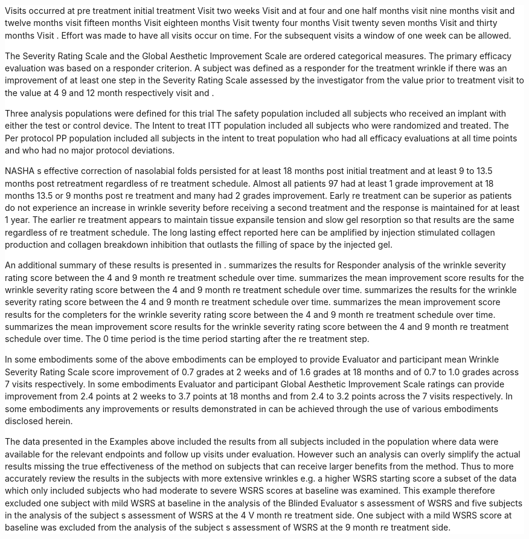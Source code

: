 Visits occurred at pre treatment initial treatment Visit two weeks Visit and at four and one half months visit nine months visit and twelve months visit fifteen months Visit eighteen months Visit twenty four months Visit twenty seven months Visit and thirty months Visit . Effort was made to have all visits occur on time. For the subsequent visits a window of one week can be allowed.

The Severity Rating Scale and the Global Aesthetic Improvement Scale are ordered categorical measures. The primary efficacy evaluation was based on a responder criterion. A subject was defined as a responder for the treatment wrinkle if there was an improvement of at least one step in the Severity Rating Scale assessed by the investigator from the value prior to treatment visit to the value at 4 9 and 12 month respectively visit and .

Three analysis populations were defined for this trial The safety population included all subjects who received an implant with either the test or control device. The Intent to treat ITT population included all subjects who were randomized and treated. The Per protocol PP population included all subjects in the intent to treat population who had all efficacy evaluations at all time points and who had no major protocol deviations.

NASHA s effective correction of nasolabial folds persisted for at least 18 months post initial treatment and at least 9 to 13.5 months post retreatment regardless of re treatment schedule. Almost all patients 97 had at least 1 grade improvement at 18 months 13.5 or 9 months post re treatment and many had 2 grades improvement. Early re treatment can be superior as patients do not experience an increase in wrinkle severity before receiving a second treatment and the response is maintained for at least 1 year. The earlier re treatment appears to maintain tissue expansile tension and slow gel resorption so that results are the same regardless of re treatment schedule. The long lasting effect reported here can be amplified by injection stimulated collagen production and collagen breakdown inhibition that outlasts the filling of space by the injected gel.

An additional summary of these results is presented in . summarizes the results for Responder analysis of the wrinkle severity rating score between the 4 and 9 month re treatment schedule over time. summarizes the mean improvement score results for the wrinkle severity rating score between the 4 and 9 month re treatment schedule over time. summarizes the results for the wrinkle severity rating score between the 4 and 9 month re treatment schedule over time. summarizes the mean improvement score results for the completers for the wrinkle severity rating score between the 4 and 9 month re treatment schedule over time. summarizes the mean improvement score results for the wrinkle severity rating score between the 4 and 9 month re treatment schedule over time. The 0 time period is the time period starting after the re treatment step.

In some embodiments some of the above embodiments can be employed to provide Evaluator and participant mean Wrinkle Severity Rating Scale score improvement of 0.7 grades at 2 weeks and of 1.6 grades at 18 months and of 0.7 to 1.0 grades across 7 visits respectively. In some embodiments Evaluator and participant Global Aesthetic Improvement Scale ratings can provide improvement from 2.4 points at 2 weeks to 3.7 points at 18 months and from 2.4 to 3.2 points across the 7 visits respectively. In some embodiments any improvements or results demonstrated in can be achieved through the use of various embodiments disclosed herein.

The data presented in the Examples above included the results from all subjects included in the population where data were available for the relevant endpoints and follow up visits under evaluation. However such an analysis can overly simplify the actual results missing the true effectiveness of the method on subjects that can receive larger benefits from the method. Thus to more accurately review the results in the subjects with more extensive wrinkles e.g. a higher WSRS starting score a subset of the data which only included subjects who had moderate to severe WSRS scores at baseline was examined. This example therefore excluded one subject with mild WSRS at baseline in the analysis of the Blinded Evaluator s assessment of WSRS and five subjects in the analysis of the subject s assessment of WSRS at the 4 V month re treatment side. One subject with a mild WSRS score at baseline was excluded from the analysis of the subject s assessment of WSRS at the 9 month re treatment side.
